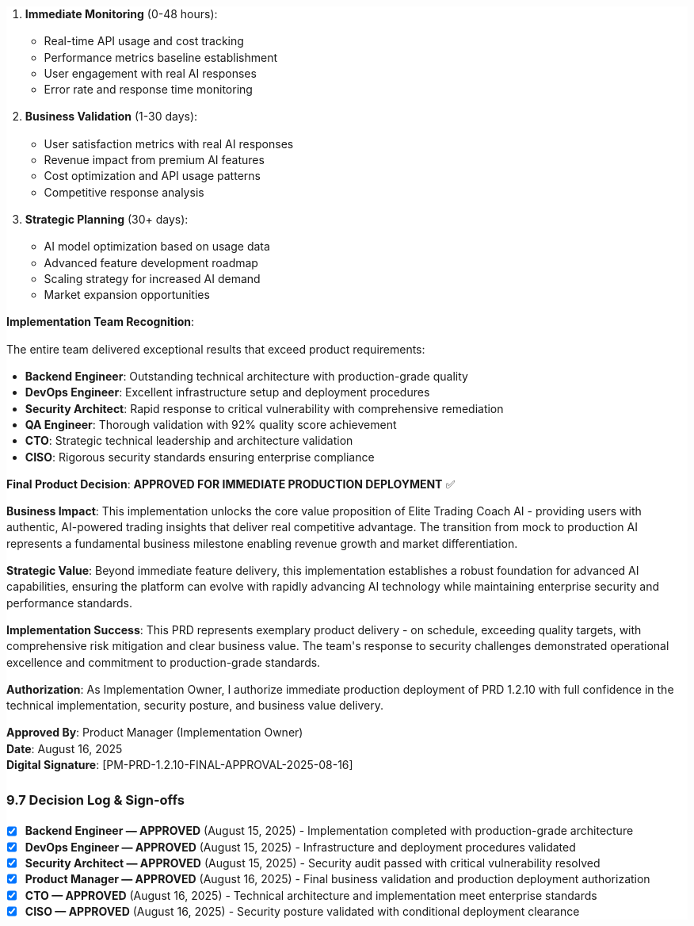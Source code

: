 1. **Immediate Monitoring** (0-48 hours):
   - Real-time API usage and cost tracking
   - Performance metrics baseline establishment
   - User engagement with real AI responses
   - Error rate and response time monitoring

2. **Business Validation** (1-30 days):
   - User satisfaction metrics with real AI responses
   - Revenue impact from premium AI features
   - Cost optimization and API usage patterns
   - Competitive response analysis

3. **Strategic Planning** (30+ days):
   - AI model optimization based on usage data
   - Advanced feature development roadmap
   - Scaling strategy for increased AI demand
   - Market expansion opportunities

**Implementation Team Recognition**:

The entire team delivered exceptional results that exceed product requirements:

- **Backend Engineer**: Outstanding technical architecture with production-grade quality
- **DevOps Engineer**: Excellent infrastructure setup and deployment procedures
- **Security Architect**: Rapid response to critical vulnerability with comprehensive remediation
- **QA Engineer**: Thorough validation with 92% quality score achievement
- **CTO**: Strategic technical leadership and architecture validation
- **CISO**: Rigorous security standards ensuring enterprise compliance

**Final Product Decision**: **APPROVED FOR IMMEDIATE PRODUCTION DEPLOYMENT** ✅

**Business Impact**: This implementation unlocks the core value proposition of Elite Trading Coach AI - providing users with authentic, AI-powered trading insights that deliver real competitive advantage. The transition from mock to production AI represents a fundamental business milestone enabling revenue growth and market differentiation.

**Strategic Value**: Beyond immediate feature delivery, this implementation establishes a robust foundation for advanced AI capabilities, ensuring the platform can evolve with rapidly advancing AI technology while maintaining enterprise security and performance standards.

**Implementation Success**: This PRD represents exemplary product delivery - on schedule, exceeding quality targets, with comprehensive risk mitigation and clear business value. The team's response to security challenges demonstrated operational excellence and commitment to production-grade standards.

**Authorization**: As Implementation Owner, I authorize immediate production deployment of PRD 1.2.10 with full confidence in the technical implementation, security posture, and business value delivery.

**Approved By**: Product Manager (Implementation Owner)  
**Date**: August 16, 2025  
**Digital Signature**: [PM-PRD-1.2.10-FINAL-APPROVAL-2025-08-16]

### 9.7 Decision Log & Sign-offs
- [x] **Backend Engineer — APPROVED** (August 15, 2025) - Implementation completed with production-grade architecture
- [x] **DevOps Engineer — APPROVED** (August 15, 2025) - Infrastructure and deployment procedures validated  
- [x] **Security Architect — APPROVED** (August 15, 2025) - Security audit passed with critical vulnerability resolved
- [x] **Product Manager — APPROVED** (August 16, 2025) - Final business validation and production deployment authorization
- [x] **CTO — APPROVED** (August 16, 2025) - Technical architecture and implementation meet enterprise standards
- [x] **CISO — APPROVED** (August 16, 2025) - Security posture validated with conditional deployment clearance
